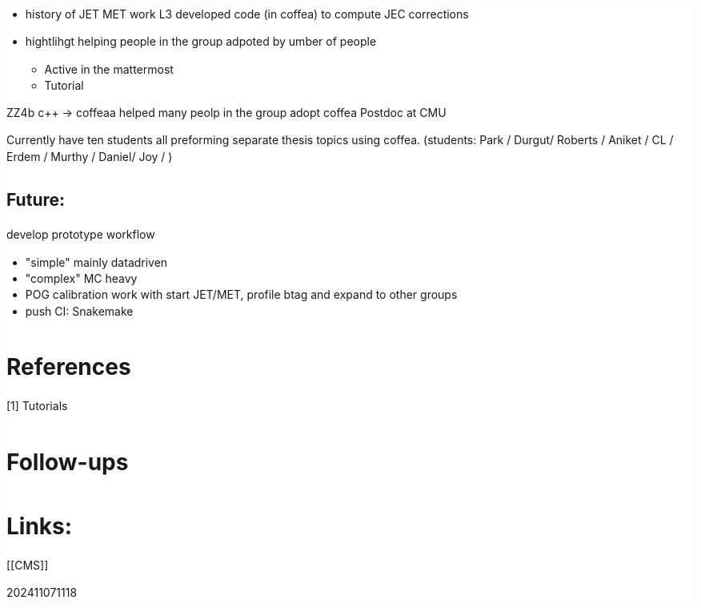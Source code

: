 - history of JET MET work L3 developed code (in coffea) to compute JEC corrections 

- hightlihgt helping people in the group adpoted by umber of people
	- Active in the mattermost
	- Tutorial 

ZZ4b c++ -> coffeaa
helped many peolp in the group adopt coffea
Postdoc at CMU 

 Currently have ten students all preforming separate thesis topics using coffea.    (students: Park / Durgut/ Roberts / Aniket / CL / Erdem / Murthy / Daniel/ Joy /  )

## Future:
develop prototype workflow
- "simple" mainly datadriven 
- "complex" MC heavy
- POG calibration work with start JET/MET, profile btag and expand to other groups
- push CI: Snakemake

# References 
[1] Tutorials

# Follow-ups


# Links: 
[[CMS]]



202411071118

